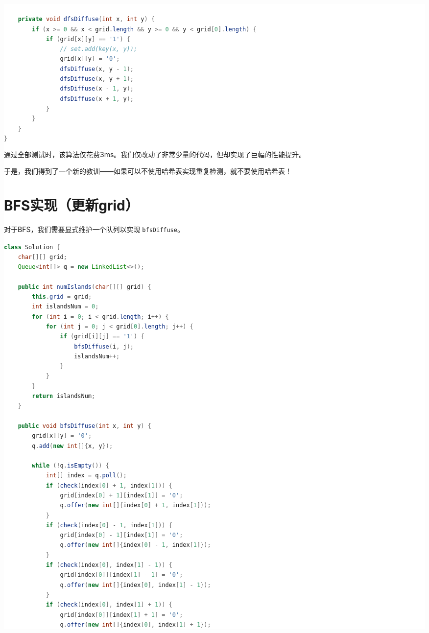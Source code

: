 ```java

    private void dfsDiffuse(int x, int y) {
        if (x >= 0 && x < grid.length && y >= 0 && y < grid[0].length) {
            if (grid[x][y] == '1') {
                // set.add(key(x, y));
                grid[x][y] = '0';
                dfsDiffuse(x, y - 1);
                dfsDiffuse(x, y + 1);
                dfsDiffuse(x - 1, y);
                dfsDiffuse(x + 1, y);
            }
        }
    }
}
```

通过全部测试时，该算法仅花费3ms。我们仅改动了非常少量的代码，但却实现了巨幅的性能提升。

于是，我们得到了一个新的教训——如果可以不使用哈希表实现重复检测，就不要使用哈希表！

# BFS实现（更新grid）

对于BFS，我们需要显式维护一个队列以实现 `bfsDiffuse`。

```java
class Solution {
    char[][] grid;
    Queue<int[]> q = new LinkedList<>();

    public int numIslands(char[][] grid) {
        this.grid = grid;
        int islandsNum = 0;
        for (int i = 0; i < grid.length; i++) {
            for (int j = 0; j < grid[0].length; j++) {
                if (grid[i][j] == '1') {
                    bfsDiffuse(i, j);
                    islandsNum++;
                }
            }
        }
        return islandsNum;
    }

    public void bfsDiffuse(int x, int y) {
        grid[x][y] = '0';
        q.add(new int[]{x, y});

        while (!q.isEmpty()) {
            int[] index = q.poll();
            if (check(index[0] + 1, index[1])) {
                grid[index[0] + 1][index[1]] = '0';
                q.offer(new int[]{index[0] + 1, index[1]});
            }
            if (check(index[0] - 1, index[1])) {
                grid[index[0] - 1][index[1]] = '0';
                q.offer(new int[]{index[0] - 1, index[1]});
            }
            if (check(index[0], index[1] - 1)) {
                grid[index[0]][index[1] - 1] = '0';
                q.offer(new int[]{index[0], index[1] - 1});
            }
            if (check(index[0], index[1] + 1)) {
                grid[index[0]][index[1] + 1] = '0';
                q.offer(new int[]{index[0], index[1] + 1});
```